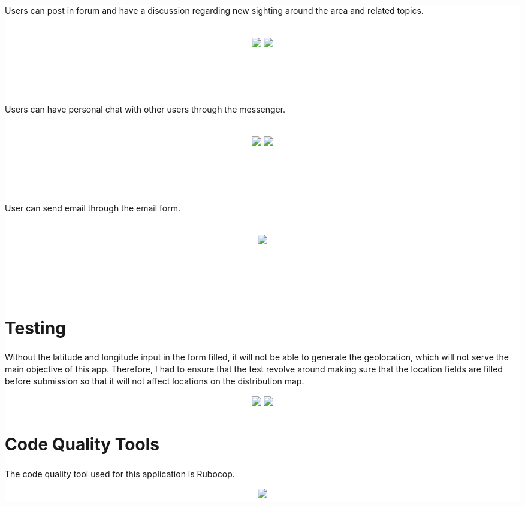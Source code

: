 Users can post in forum and have a discussion regarding new sighting around the area and related topics.
<br>
<br>
<p align="center">
<img src="https://image.ibb.co/jUceQk/Screen_Shot_2017_05_01_at_3_10_58_PM.png" width="375"/> <img src="https://image.ibb.co/n96HBQ/Screen_Shot_2017_05_01_at_3_11_51_PM.png" width="375"/>
</p>
<br>
<br>
<br>

Users can have personal chat with other users through the messenger.
<br>
<br>
<p align="center">
<img src="https://image.ibb.co/ekFoJ5/Screen_Shot_2017_05_01_at_3_12_15_PM.png" width="375"/> <img src="https://image.ibb.co/bTSw5k/Screen_Shot_2017_05_01_at_3_20_08_PM.png" width="380"/>
</p>
<br>
<br>
<br>

User can send email through the email form.
<br>
<br>
<p align="center">
  <img src="https://image.ibb.co/bKQoJ5/Screen_Shot_2017_05_01_at_3_12_33_PM.png">
</p>
<br>
<br>
<br>

# Testing
Without the latitude and longitude input in the form filled, it will not be able to
generate the geolocation, which will not serve the main objective of this app.
Therefore, I had to ensure that the test revolve around making sure that the location fields
are filled before submission so that it will not affect locations on the distribution map.
<p align="center">
  <img src="https://image.ibb.co/ekHw5k/Screen_Shot_2017_04_30_at_11_59_44_PM.png">
  <img src="https://image.ibb.co/dinw5k/Screen_Shot_2017_05_01_at_12_18_13_AM.png">
</p>


# Code Quality Tools
The code quality tool used for this application is [Rubocop](https://github.com/bbatsov/rubocop).
<p align="center">
  <img src="https://image.ibb.co/kt0VY5/Screen_Shot_2017_05_02_at_10_32_43_AM.png">
</p>
